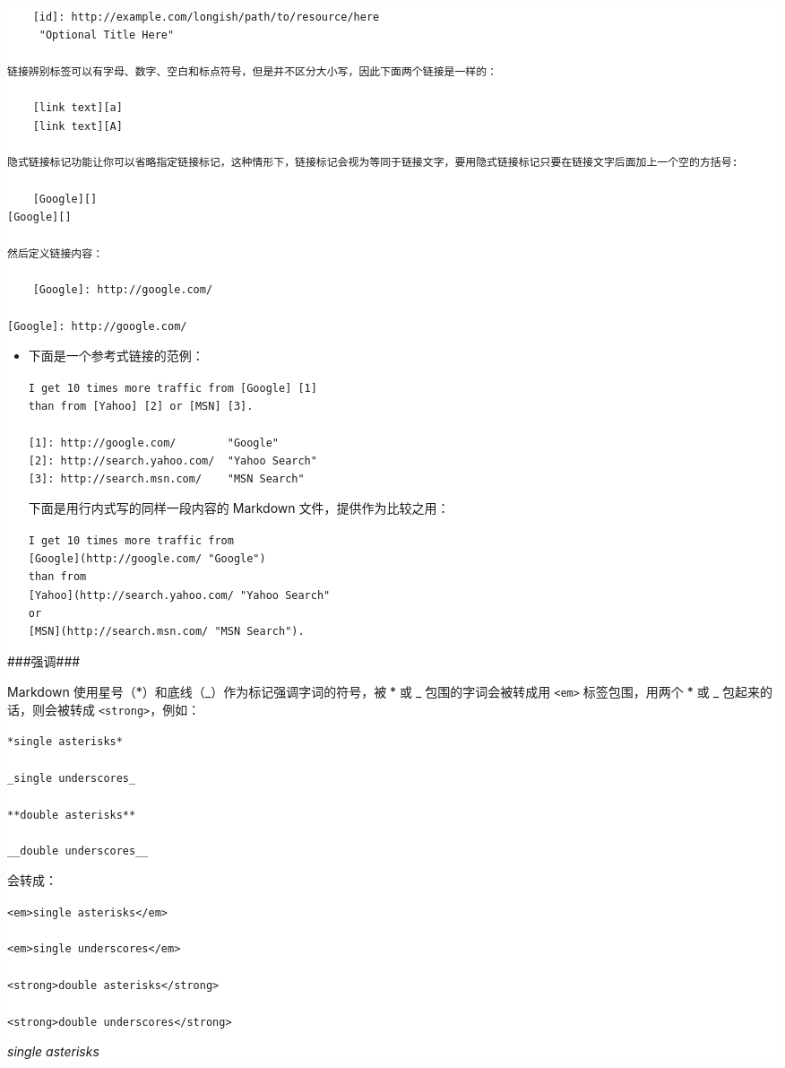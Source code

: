 		[id]: http://example.com/longish/path/to/resource/here
   		 "Optional Title Here"
		
	链接辨别标签可以有字母、数字、空白和标点符号，但是并不区分大小写，因此下面两个链接是一样的：

		[link text][a]
		[link text][A]

	隐式链接标记功能让你可以省略指定链接标记，这种情形下，链接标记会视为等同于链接文字，要用隐式链接标记只要在链接文字后面加上一个空的方括号:

		[Google][]
	[Google][]

	然后定义链接内容：

		[Google]: http://google.com/

	[Google]: http://google.com/

	
*	下面是一个参考式链接的范例：

		I get 10 times more traffic from [Google] [1] 
		than from [Yahoo] [2] or [MSN] [3].

  		[1]: http://google.com/        "Google"
 	 	[2]: http://search.yahoo.com/  "Yahoo Search"
  		[3]: http://search.msn.com/    "MSN Search"

	下面是用行内式写的同样一段内容的 Markdown 文件，提供作为比较之用：

		I get 10 times more traffic from 
		[Google](http://google.com/ "Google")
		than from 
		[Yahoo](http://search.yahoo.com/ "Yahoo Search" 
		or
		[MSN](http://search.msn.com/ "MSN Search").


###强调###

Markdown 使用星号（*）和底线（_）作为标记强调字词的符号，被 * 或 _ 包围的字词会被转成用 `<em>` 标签包围，用两个 * 或 _ 包起来的话，则会被转成 `<strong>`，例如：

	*single asterisks*

	_single underscores_

	**double asterisks**

	__double underscores__

会转成：

	<em>single asterisks</em>

	<em>single underscores</em>

	<strong>double asterisks</strong>

	<strong>double underscores</strong>

*single asterisks*
